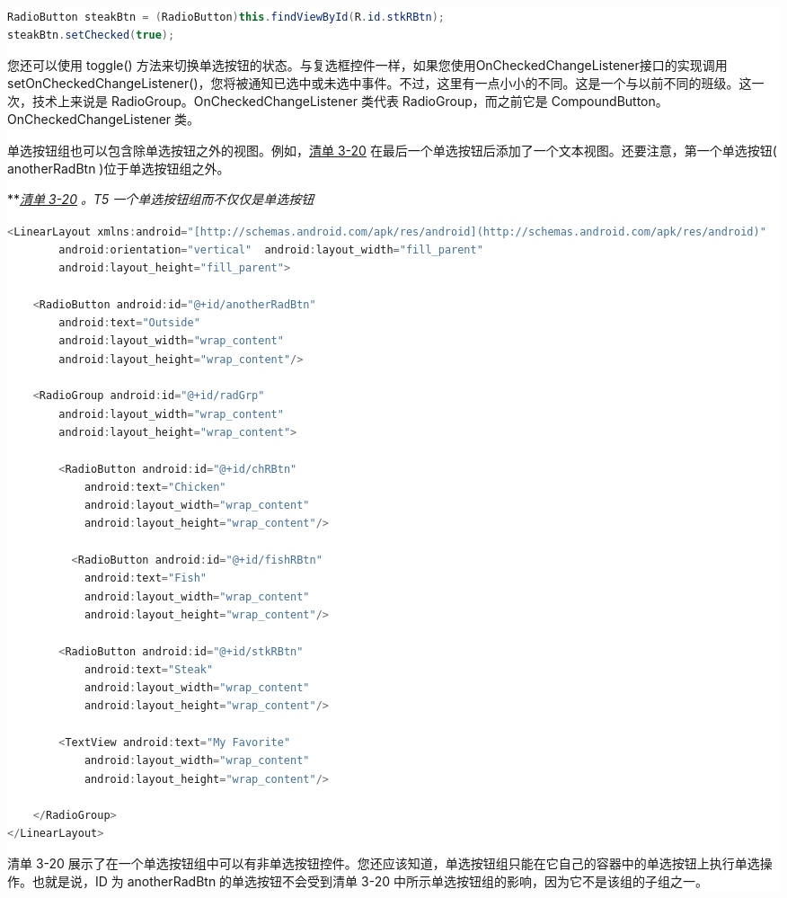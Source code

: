 ```java
RadioButton steakBtn = (RadioButton)this.findViewById(R.id.stkRBtn);
steakBtn.setChecked(true);
```

您还可以使用 toggle() 方法来切换单选按钮的状态。与复选框控件一样，如果您使用OnCheckedChangeListener接口的实现调用setOnCheckedChangeListener()，您将被通知已选中或未选中事件。不过，这里有一点小小的不同。这是一个与以前不同的班级。这一次，技术上来说是 RadioGroup。OnCheckedChangeListener 类代表 RadioGroup，而之前它是 CompoundButton。OnCheckedChangeListener 类。

单选按钮组也可以包含除单选按钮之外的视图。例如，[清单 3-20](#list20) 在最后一个单选按钮后添加了一个文本视图。还要注意，第一个单选按钮( anotherRadBtn )位于单选按钮组之外。

***[清单 3-20](#_list20) 。*T5 一个单选按钮组而不仅仅是单选按钮**

```java
<LinearLayout xmlns:android="[http://schemas.android.com/apk/res/android](http://schemas.android.com/apk/res/android)"
        android:orientation="vertical"  android:layout_width="fill_parent"
        android:layout_height="fill_parent">

    <RadioButton android:id="@+id/anotherRadBtn"
        android:text="Outside"
        android:layout_width="wrap_content"
        android:layout_height="wrap_content"/>

    <RadioGroup android:id="@+id/radGrp"
        android:layout_width="wrap_content"
        android:layout_height="wrap_content">

        <RadioButton android:id="@+id/chRBtn"
            android:text="Chicken"
            android:layout_width="wrap_content"
            android:layout_height="wrap_content"/>

          <RadioButton android:id="@+id/fishRBtn"
            android:text="Fish"
            android:layout_width="wrap_content"
            android:layout_height="wrap_content"/>

        <RadioButton android:id="@+id/stkRBtn"
            android:text="Steak"
            android:layout_width="wrap_content"
            android:layout_height="wrap_content"/>

        <TextView android:text="My Favorite"
            android:layout_width="wrap_content"
            android:layout_height="wrap_content"/>

    </RadioGroup>
</LinearLayout>
```

清单 3-20 展示了在一个单选按钮组中可以有非单选按钮控件。您还应该知道，单选按钮组只能在它自己的容器中的单选按钮上执行单选操作。也就是说，ID 为 anotherRadBtn 的单选按钮不会受到清单 3-20 中所示单选按钮组的影响，因为它不是该组的子组之一。
